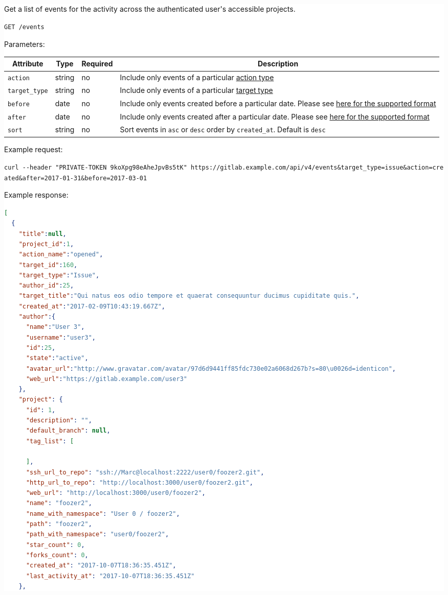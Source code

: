 Get a list of events for the activity across the authenticated user's accessible projects.

```
GET /events
```

Parameters:

| Attribute | Type | Required | Description |
| --------- | ---- | -------- | ----------- |
| `action` | string | no | Include only events of a particular [action type][action-types] |
| `target_type` | string | no | Include only events of a particular [target type][target-types] |
| `before` | date | no |  Include only events created before a particular date. Please see [here for the supported format][date-formatting] |
| `after` | date | no |  Include only events created after a particular date. Please see [here for the supported format][date-formatting]  |
| `sort` | string | no | Sort events in `asc` or `desc` order by `created_at`. Default is `desc` |

Example request:

```
curl --header "PRIVATE-TOKEN 9koXpg98eAheJpvBs5tK" https://gitlab.example.com/api/v4/events&target_type=issue&action=created&after=2017-01-31&before=2017-03-01
```

Example response:

```json
[
  {
    "title":null,
    "project_id":1,
    "action_name":"opened",
    "target_id":160,
    "target_type":"Issue",
    "author_id":25,
    "target_title":"Qui natus eos odio tempore et quaerat consequuntur ducimus cupiditate quis.",
    "created_at":"2017-02-09T10:43:19.667Z",
    "author":{
      "name":"User 3",
      "username":"user3",
      "id":25,
      "state":"active",
      "avatar_url":"http://www.gravatar.com/avatar/97d6d9441ff85fdc730e02a6068d267b?s=80\u0026d=identicon",
      "web_url":"https://gitlab.example.com/user3"
    },
    "project": {
      "id": 1,
      "description": "",
      "default_branch": null,
      "tag_list": [

      ],
      "ssh_url_to_repo": "ssh://Marc@localhost:2222/user0/foozer2.git",
      "http_url_to_repo": "http://localhost:3000/user0/foozer2.git",
      "web_url": "http://localhost:3000/user0/foozer2",
      "name": "foozer2",
      "name_with_namespace": "User 0 / foozer2",
      "path": "foozer2",
      "path_with_namespace": "user0/foozer2",
      "star_count": 0,
      "forks_count": 0,
      "created_at": "2017-10-07T18:36:35.451Z",
      "last_activity_at": "2017-10-07T18:36:35.451Z"
    },
```

[target-types]: #target-types "Target Type parameter"
[action-types]: #action-types "Action Type parameter"
[date-formatting]: #date-formatting "Date Formatting guidance"
[projects-api]: projects.md "Projects API pages"
[users-api]: users.md "Users API pages"